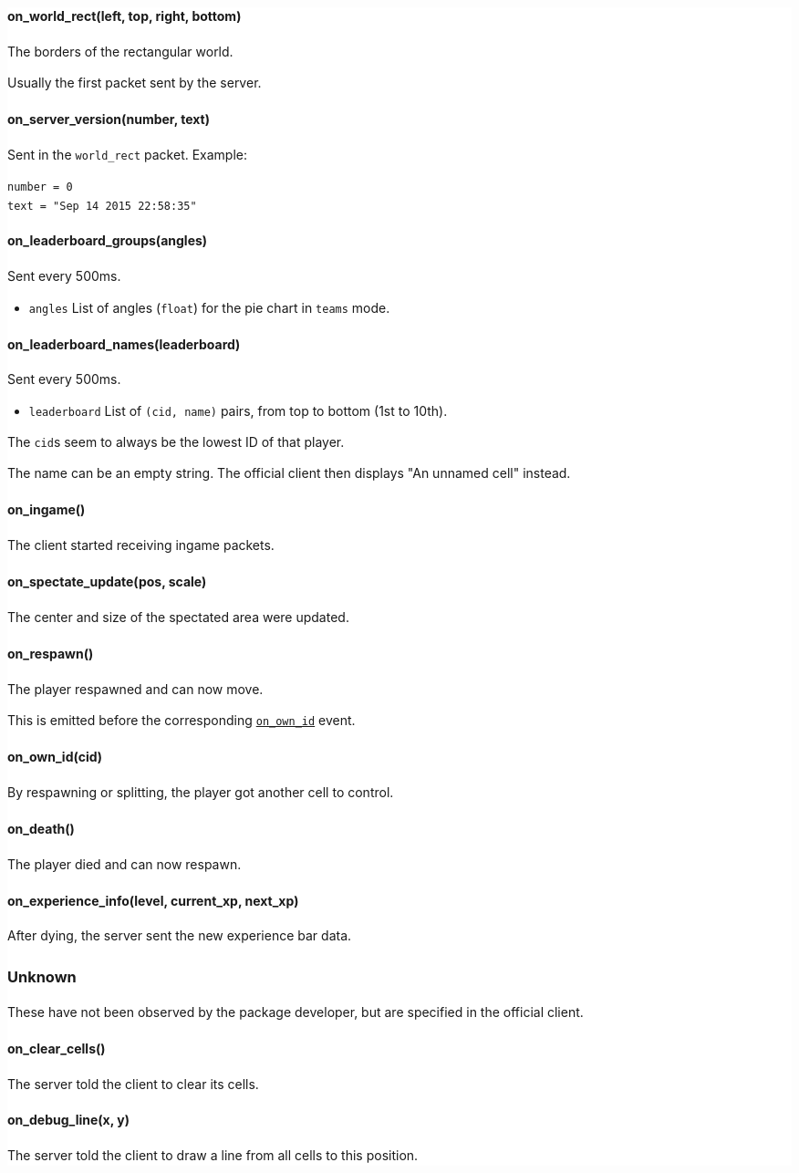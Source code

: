 #### on_world_rect(left, top, right, bottom)
The borders of the rectangular world.

Usually the first packet sent by the server.

#### on_server_version(number, text)
Sent in the `world_rect` packet. Example:

    number = 0
    text = "Sep 14 2015 22:58:35"

#### on_leaderboard_groups(angles)
Sent every 500ms.

- `angles` List of angles (`float`) for the pie chart in `teams` mode.

#### on_leaderboard_names(leaderboard)
Sent every 500ms.

- `leaderboard` List of `(cid, name)` pairs, from top to bottom (1st to 10th).

The `cid`s seem to always be the lowest ID of that player.

The name can be an empty string. The official client then displays "An unnamed cell" instead.

#### on_ingame()
The client started receiving ingame packets.

#### on_spectate_update(pos, scale)
The center and size of the spectated area were updated.

#### on_respawn()
The player respawned and can now move.

This is emitted before the corresponding [`on_own_id`](#on_own_id) event.

#### on_own_id(cid)
By respawning or splitting, the player got another cell to control.

#### on_death()
The player died and can now respawn.

#### on_experience_info(level, current_xp, next_xp)
After dying, the server sent the new experience bar data.

### Unknown
These have not been observed by the package developer, but are specified in the official client.

#### on_clear_cells()
The server told the client to clear its cells.

#### on_debug_line(x, y)
The server told the client to draw a line from all cells to this position.


